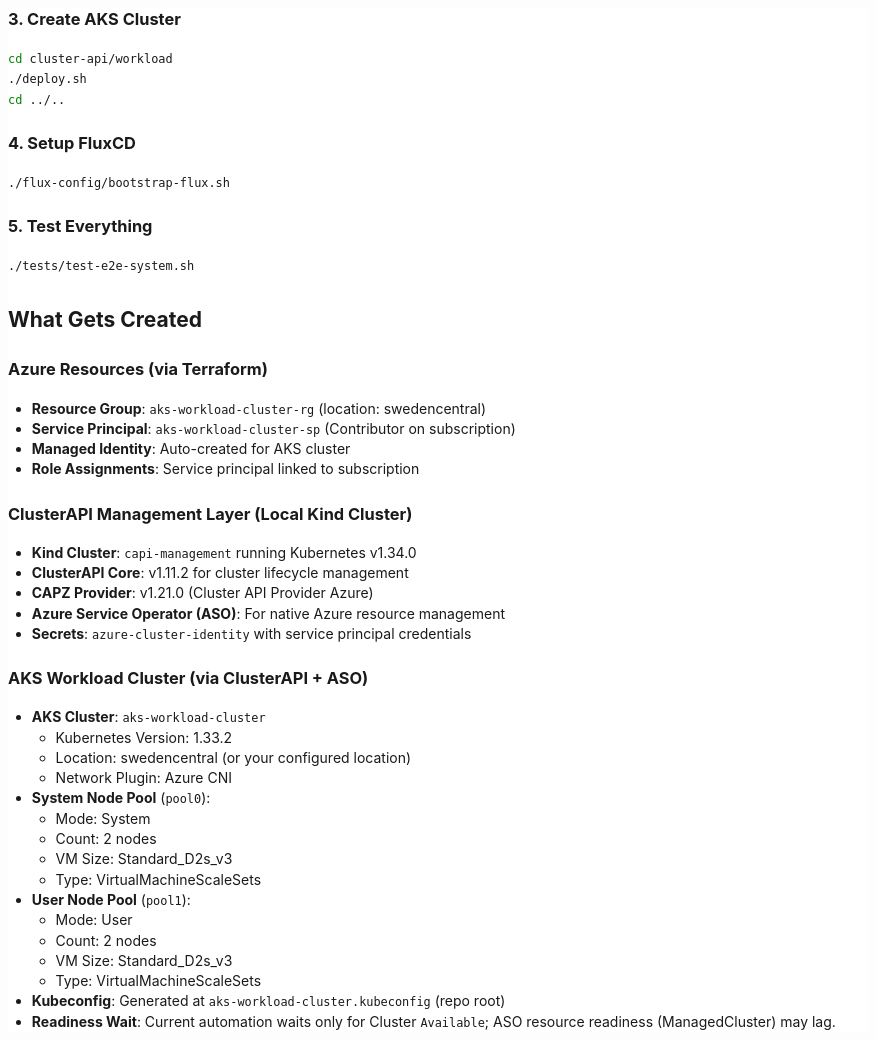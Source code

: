 ### 3. Create AKS Cluster

```bash
cd cluster-api/workload
./deploy.sh
cd ../..
```

### 4. Setup FluxCD

```bash
./flux-config/bootstrap-flux.sh
```

### 5. Test Everything

```bash
./tests/test-e2e-system.sh
```

## What Gets Created

### Azure Resources (via Terraform)
- **Resource Group**: `aks-workload-cluster-rg` (location: swedencentral)
- **Service Principal**: `aks-workload-cluster-sp` (Contributor on subscription)
- **Managed Identity**: Auto-created for AKS cluster
- **Role Assignments**: Service principal linked to subscription

### ClusterAPI Management Layer (Local Kind Cluster)
- **Kind Cluster**: `capi-management` running Kubernetes v1.34.0
- **ClusterAPI Core**: v1.11.2 for cluster lifecycle management
- **CAPZ Provider**: v1.21.0 (Cluster API Provider Azure)
- **Azure Service Operator (ASO)**: For native Azure resource management
- **Secrets**: `azure-cluster-identity` with service principal credentials

### AKS Workload Cluster (via ClusterAPI + ASO)
- **AKS Cluster**: `aks-workload-cluster` 
  - Kubernetes Version: 1.33.2
  - Location: swedencentral (or your configured location)
  - Network Plugin: Azure CNI
- **System Node Pool** (`pool0`):
  - Mode: System
  - Count: 2 nodes
  - VM Size: Standard_D2s_v3
  - Type: VirtualMachineScaleSets
- **User Node Pool** (`pool1`):
  - Mode: User
  - Count: 2 nodes
  - VM Size: Standard_D2s_v3
  - Type: VirtualMachineScaleSets
- **Kubeconfig**: Generated at `aks-workload-cluster.kubeconfig` (repo root)
- **Readiness Wait**: Current automation waits only for Cluster `Available`; ASO resource readiness (ManagedCluster) may lag.
